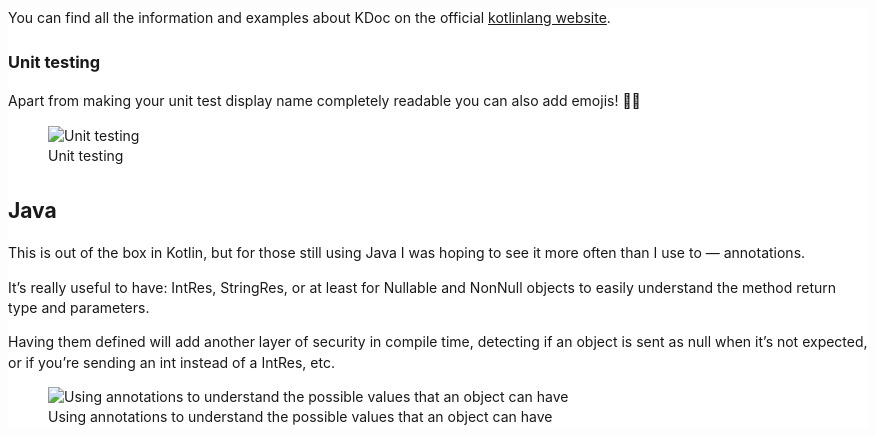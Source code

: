 You can find all the information and examples about KDoc on the official [kotlinlang website](https://kotlinlang.org/docs/reference/kotlin-doc.html).

### Unit testing

Apart from making your unit test display name completely readable you can also add emojis! 🙌🎉

<figure>
<img src="https://cdn-images-1.medium.com/max/2872/1*2SsezujlsrQRQ028e_yevA.png" alt="Unit testing">
<figcaption>Unit testing</figcaption>
</figure>

## Java

This is out of the box in Kotlin, but for those still using Java I was hoping to see it more often than I use to — annotations.

It’s really useful to have: IntRes, StringRes, or at least for Nullable and NonNull objects to easily understand the method return type and parameters.

Having them defined will add another layer of security in compile time, detecting if an object is sent as null when it’s not expected, or if you’re sending an int instead of a IntRes, etc.

<figure>
<img src="https://cdn-images-1.medium.com/max/3636/1*n-VEqkPyLFCRt1TRrdGgPQ.png" alt="Using annotations to understand the possible values that an object can have">
<figcaption>Using annotations to understand the possible values that an object can have</figcaption>
</figure>